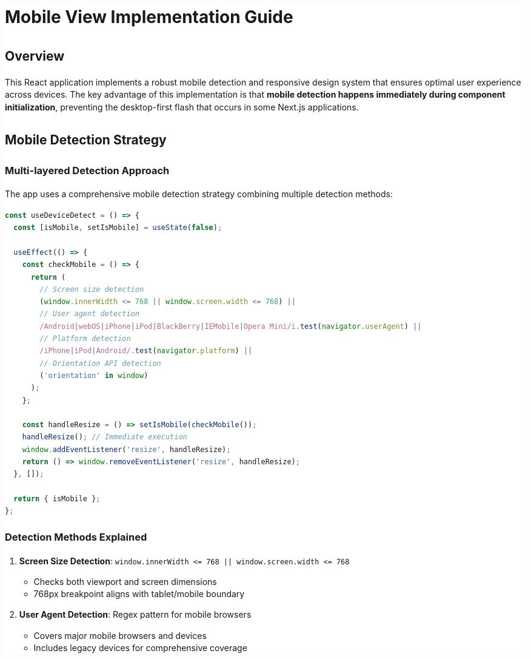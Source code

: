 # Mobile View Implementation Guide

## Overview

This React application implements a robust mobile detection and responsive design system that ensures optimal user experience across devices. The key advantage of this implementation is that **mobile detection happens immediately during component initialization**, preventing the desktop-first flash that occurs in some Next.js applications.

## Mobile Detection Strategy

### Multi-layered Detection Approach

The app uses a comprehensive mobile detection strategy combining multiple detection methods:

```javascript
const useDeviceDetect = () => {
  const [isMobile, setIsMobile] = useState(false);

  useEffect(() => {
    const checkMobile = () => {
      return (
        // Screen size detection
        (window.innerWidth <= 768 || window.screen.width <= 768) ||
        // User agent detection
        /Android|webOS|iPhone|iPod|BlackBerry|IEMobile|Opera Mini/i.test(navigator.userAgent) ||
        // Platform detection
        /iPhone|iPod|Android/.test(navigator.platform) ||
        // Orientation API detection
        ('orientation' in window)
      );
    };

    const handleResize = () => setIsMobile(checkMobile());
    handleResize(); // Immediate execution
    window.addEventListener('resize', handleResize);
    return () => window.removeEventListener('resize', handleResize);
  }, []);

  return { isMobile };
};
```

### Detection Methods Explained

1. **Screen Size Detection**: `window.innerWidth <= 768 || window.screen.width <= 768`
   - Checks both viewport and screen dimensions
   - 768px breakpoint aligns with tablet/mobile boundary

2. **User Agent Detection**: Regex pattern for mobile browsers
   - Covers major mobile browsers and devices
   - Includes legacy devices for comprehensive coverage
